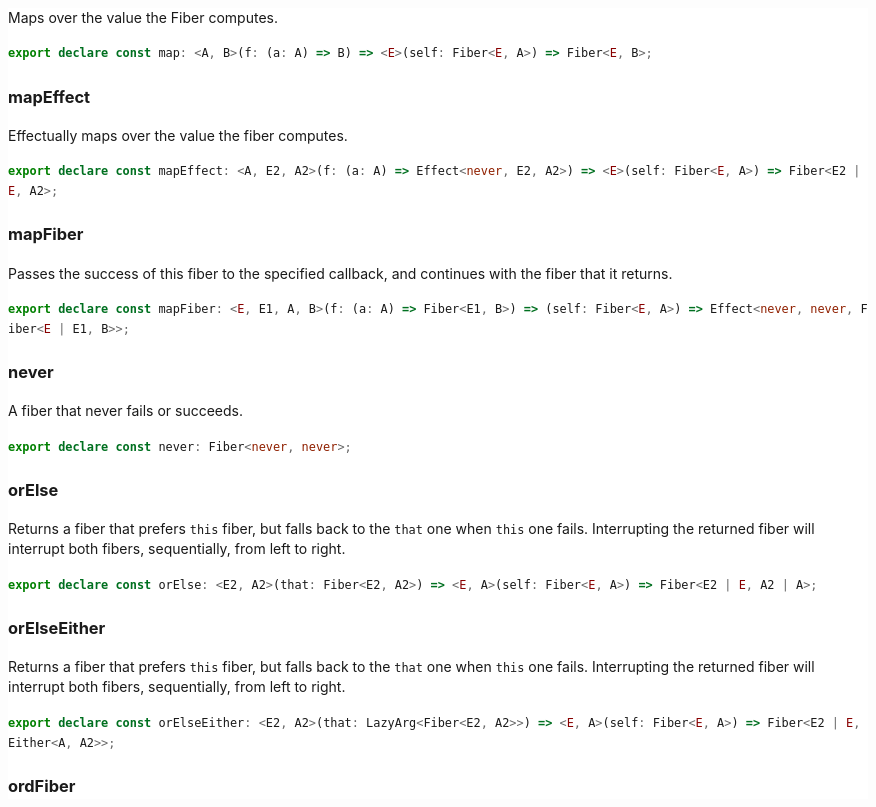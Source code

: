 Maps over the value the Fiber computes.

```ts
export declare const map: <A, B>(f: (a: A) => B) => <E>(self: Fiber<E, A>) => Fiber<E, B>;
```

### mapEffect

Effectually maps over the value the fiber computes.

```ts
export declare const mapEffect: <A, E2, A2>(f: (a: A) => Effect<never, E2, A2>) => <E>(self: Fiber<E, A>) => Fiber<E2 | E, A2>;
```

### mapFiber

Passes the success of this fiber to the specified callback, and continues
with the fiber that it returns.

```ts
export declare const mapFiber: <E, E1, A, B>(f: (a: A) => Fiber<E1, B>) => (self: Fiber<E, A>) => Effect<never, never, Fiber<E | E1, B>>;
```

### never

A fiber that never fails or succeeds.

```ts
export declare const never: Fiber<never, never>;
```

### orElse

Returns a fiber that prefers `this` fiber, but falls back to the `that` one
when `this` one fails. Interrupting the returned fiber will interrupt both
fibers, sequentially, from left to right.

```ts
export declare const orElse: <E2, A2>(that: Fiber<E2, A2>) => <E, A>(self: Fiber<E, A>) => Fiber<E2 | E, A2 | A>;
```

### orElseEither

Returns a fiber that prefers `this` fiber, but falls back to the `that` one
when `this` one fails. Interrupting the returned fiber will interrupt both
fibers, sequentially, from left to right.

```ts
export declare const orElseEither: <E2, A2>(that: LazyArg<Fiber<E2, A2>>) => <E, A>(self: Fiber<E, A>) => Fiber<E2 | E, Either<A, A2>>;
```

### ordFiber
